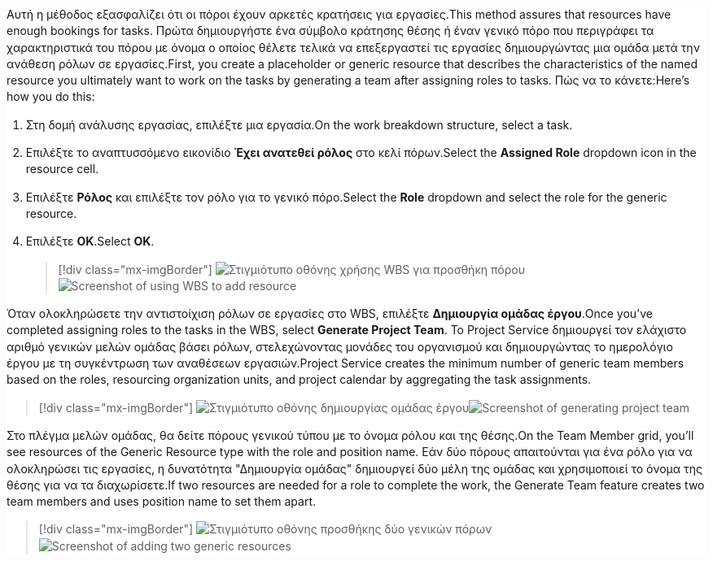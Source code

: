 <span data-ttu-id="a270d-148">Αυτή η μέθοδος εξασφαλίζει ότι οι πόροι έχουν αρκετές κρατήσεις για εργασίες.</span><span class="sxs-lookup"><span data-stu-id="a270d-148">This method assures that resources have enough bookings for tasks.</span></span> <span data-ttu-id="a270d-149">Πρώτα δημιουργήστε ένα σύμβολο κράτησης θέσης ή έναν γενικό πόρο που περιγράφει τα χαρακτηριστικά του πόρου με όνομα ο οποίος θέλετε τελικά να επεξεργαστεί τις εργασίες δημιουργώντας μια ομάδα μετά την ανάθεση ρόλων σε εργασίες.</span><span class="sxs-lookup"><span data-stu-id="a270d-149">First, you create a placeholder or generic resource that describes the characteristics of the named resource you ultimately want to work on the tasks by generating a team after assigning roles to tasks.</span></span> <span data-ttu-id="a270d-150">Πώς να το κάνετε:</span><span class="sxs-lookup"><span data-stu-id="a270d-150">Here’s how you do this:</span></span>

1. <span data-ttu-id="a270d-151">Στη δομή ανάλυσης εργασίας, επιλέξτε μια εργασία.</span><span class="sxs-lookup"><span data-stu-id="a270d-151">On the work breakdown structure, select a task.</span></span>
2. <span data-ttu-id="a270d-152">Επιλέξτε το αναπτυσσόμενο εικονίδιο **Έχει ανατεθεί ρόλος** στο κελί πόρων.</span><span class="sxs-lookup"><span data-stu-id="a270d-152">Select the **Assigned Role** dropdown icon in the resource cell.</span></span>
3. <span data-ttu-id="a270d-153">Επιλέξτε **Ρόλος** και επιλέξτε τον ρόλο για το γενικό πόρο.</span><span class="sxs-lookup"><span data-stu-id="a270d-153">Select the **Role** dropdown and select the role for the generic resource.</span></span>
4. <span data-ttu-id="a270d-154">Επιλέξτε **OK**.</span><span class="sxs-lookup"><span data-stu-id="a270d-154">Select **OK**.</span></span>

    > [!div class="mx-imgBorder"] 
    > <span data-ttu-id="a270d-155">![Στιγμιότυπο οθόνης χρήσης WBS για προσθήκη πόρου](media/FAQ-Resources-to-Tasks2-4.png "Στιγμιότυπο οθόνης χρήσης WBS για προσθήκη πόρου")</span><span class="sxs-lookup"><span data-stu-id="a270d-155">![Screenshot of using WBS to add resource](media/FAQ-Resources-to-Tasks2-4.png "Screenshot of using WBS to add resource")</span></span>
 
<span data-ttu-id="a270d-156">Όταν ολοκληρώσετε την αντιστοίχιση ρόλων σε εργασίες στο WBS, επιλέξτε **Δημιουργία ομάδας έργου**.</span><span class="sxs-lookup"><span data-stu-id="a270d-156">Once you’ve completed assigning roles to the tasks in the WBS, select **Generate Project Team**.</span></span> <span data-ttu-id="a270d-157">Το Project Service δημιουργεί τον ελάχιστο αριθμό γενικών μελών ομάδας βάσει ρόλων, στελεχώνοντας μονάδες του οργανισμού και δημιουργώντας το ημερολόγιο έργου με τη συγκέντρωση των αναθέσεων εργασιών.</span><span class="sxs-lookup"><span data-stu-id="a270d-157">Project Service creates the minimum number of generic team members based on the roles, resourcing organization units, and project calendar by aggregating the task assignments.</span></span>

> [!div class="mx-imgBorder"] 
> <span data-ttu-id="a270d-158">![Στιγμιότυπο οθόνης δημιουργίας ομάδας έργου](media/FAQ-Resources-to-Tasks2-5.png "Στιγμιότυπο οθόνης δημιουργίας ομάδας έργου")</span><span class="sxs-lookup"><span data-stu-id="a270d-158">![Screenshot of generating project team](media/FAQ-Resources-to-Tasks2-5.png "Screenshot of generating project team")</span></span>
 
<span data-ttu-id="a270d-159">Στο πλέγμα μελών ομάδας, θα δείτε πόρους γενικού τύπου με το όνομα ρόλου και της θέσης.</span><span class="sxs-lookup"><span data-stu-id="a270d-159">On the Team Member grid, you’ll see resources of the Generic Resource type with the role and position name.</span></span> <span data-ttu-id="a270d-160">Εάν δύο πόρους απαιτούνται για ένα ρόλο για να ολοκληρώσει τις εργασίες, η δυνατότητα "Δημιουργία ομάδας" δημιουργεί δύο μέλη της ομάδας και χρησιμοποιεί το όνομα της θέσης για να τα διαχωρίσετε.</span><span class="sxs-lookup"><span data-stu-id="a270d-160">If two resources are needed for a role to complete the work, the Generate Team feature creates two team members and uses position name to set them apart.</span></span>

> [!div class="mx-imgBorder"] 
> <span data-ttu-id="a270d-161">![Στιγμιότυπο οθόνης προσθήκης δύο γενικών πόρων](media/FAQ-Resources-to-Tasks2-6.png "Στιγμιότυπο οθόνης προσθήκης δύο γενικών πόρων")</span><span class="sxs-lookup"><span data-stu-id="a270d-161">![Screenshot of adding two generic resources](media/FAQ-Resources-to-Tasks2-6.png "Screenshot of adding two generic resources")</span></span>
 